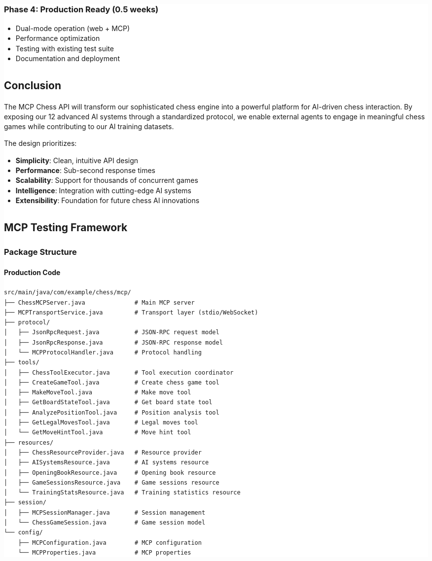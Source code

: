 ### Phase 4: Production Ready (0.5 weeks)
- Dual-mode operation (web + MCP)
- Performance optimization
- Testing with existing test suite
- Documentation and deployment

## Conclusion

The MCP Chess API will transform our sophisticated chess engine into a powerful platform for AI-driven chess interaction. By exposing our 12 advanced AI systems through a standardized protocol, we enable external agents to engage in meaningful chess games while contributing to our AI training datasets.

The design prioritizes:
- **Simplicity**: Clean, intuitive API design
- **Performance**: Sub-second response times
- **Scalability**: Support for thousands of concurrent games
- **Intelligence**: Integration with cutting-edge AI systems
- **Extensibility**: Foundation for future chess AI innovations

## MCP Testing Framework

### Package Structure

#### Production Code
```
src/main/java/com/example/chess/mcp/
├── ChessMCPServer.java              # Main MCP server
├── MCPTransportService.java         # Transport layer (stdio/WebSocket)
├── protocol/
│   ├── JsonRpcRequest.java          # JSON-RPC request model
│   ├── JsonRpcResponse.java         # JSON-RPC response model
│   └── MCPProtocolHandler.java      # Protocol handling
├── tools/
│   ├── ChessToolExecutor.java       # Tool execution coordinator
│   ├── CreateGameTool.java          # Create chess game tool
│   ├── MakeMoveTool.java            # Make move tool
│   ├── GetBoardStateTool.java       # Get board state tool
│   ├── AnalyzePositionTool.java     # Position analysis tool
│   ├── GetLegalMovesTool.java       # Legal moves tool
│   └── GetMoveHintTool.java         # Move hint tool
├── resources/
│   ├── ChessResourceProvider.java   # Resource provider
│   ├── AISystemsResource.java       # AI systems resource
│   ├── OpeningBookResource.java     # Opening book resource
│   ├── GameSessionsResource.java    # Game sessions resource
│   └── TrainingStatsResource.java   # Training statistics resource
├── session/
│   ├── MCPSessionManager.java       # Session management
│   └── ChessGameSession.java        # Game session model
└── config/
    ├── MCPConfiguration.java        # MCP configuration
    └── MCPProperties.java           # MCP properties
```
